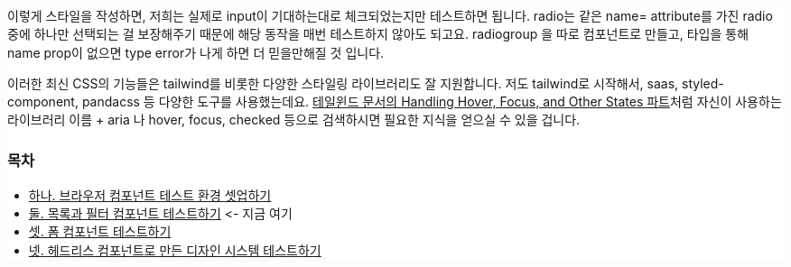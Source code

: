 
이렇게 스타일을 작성하면, 저희는 실제로 input이 기대하는대로 체크되었는지만 테스트하면 됩니다. radio는 같은 name= attribute를 가진 radio 중에 하나만 선택되는 걸 보장해주기 때문에 해당 동작을 매번 테스트하지 않아도 되고요. radiogroup 을 따로 컴포넌트로 만들고, 타입을 통해 name prop이 없으면 type error가 나게 하면 더 믿을만해질 것 입니다.

이러한 최신 CSS의 기능들은 tailwind를 비롯한 다양한 스타일링 라이브러리도 잘 지원합니다. 저도 tailwind로 시작해서, saas, styled-component, pandacss 등 다양한 도구를 사용했는데요. [테일윈드 문서의 Handling Hover, Focus, and Other States 파트](https://tailwindcss.com/docs/hover-focus-and-other-states)처럼 자신이 사용하는 라이브러리 이름 + aria 나 hover, focus, checked 등으로 검색하시면 필요한 지식을 얻으실 수 있을 겁니다.

### 목차

- [하나. 브라우저 컴포넌트 테스트 환경 셋업하기](https://github.com/taehee-sp/turing-frontend-test/tree/main/src/app/cosmos)
- [둘. 목록과 필터 컴포넌트 테스트하기](https://github.com/taehee-sp/turing-frontend-test/tree/main/src/app/domains/saas/SaasList)  <- 지금 여기
- [셋. 폼 컴포넌트 테스트하기](https://github.com/taehee-sp/turing-frontend-test/tree/main/src/app/domains/member/MemberCreateForm)
- [넷. 헤드리스 컴포넌트로 만든 디자인 시스템 테스트하기](https://github.com/taehee-sp/turing-frontend-test/tree/main/src/app/common/components/SelectWithCombobox)
